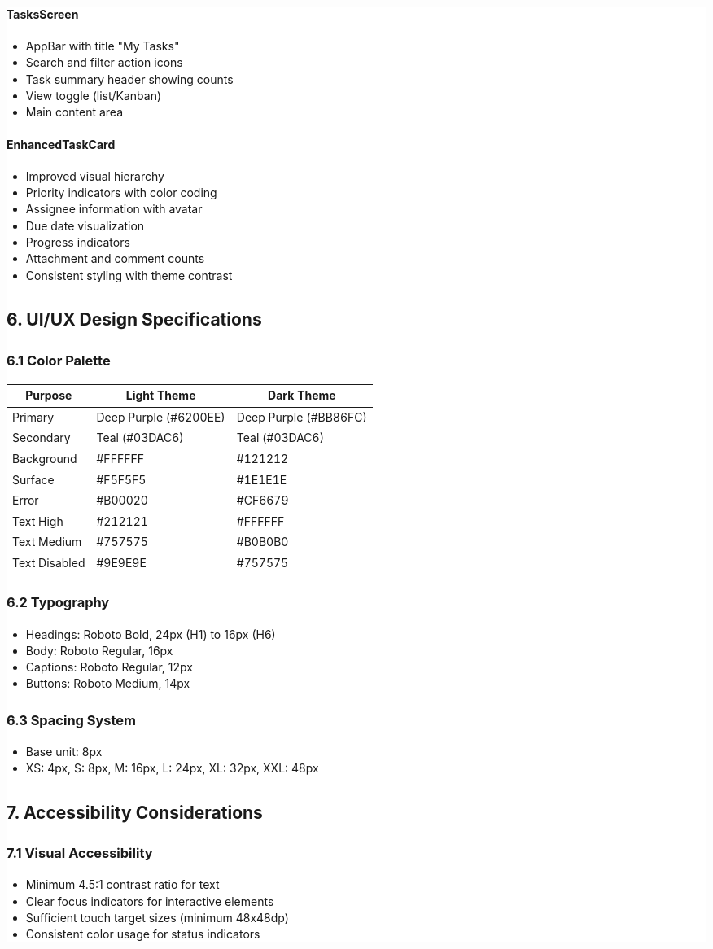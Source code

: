 #### TasksScreen
- AppBar with title "My Tasks"
- Search and filter action icons
- Task summary header showing counts
- View toggle (list/Kanban)
- Main content area

#### EnhancedTaskCard
- Improved visual hierarchy
- Priority indicators with color coding
- Assignee information with avatar
- Due date visualization
- Progress indicators
- Attachment and comment counts
- Consistent styling with theme contrast

## 6. UI/UX Design Specifications

### 6.1 Color Palette
| Purpose | Light Theme | Dark Theme |
|---------|-------------|------------|
| Primary | Deep Purple (#6200EE) | Deep Purple (#BB86FC) |
| Secondary | Teal (#03DAC6) | Teal (#03DAC6) |
| Background | #FFFFFF | #121212 |
| Surface | #F5F5F5 | #1E1E1E |
| Error | #B00020 | #CF6679 |
| Text High | #212121 | #FFFFFF |
| Text Medium | #757575 | #B0B0B0 |
| Text Disabled | #9E9E9E | #757575 |

### 6.2 Typography
- Headings: Roboto Bold, 24px (H1) to 16px (H6)
- Body: Roboto Regular, 16px
- Captions: Roboto Regular, 12px
- Buttons: Roboto Medium, 14px

### 6.3 Spacing System
- Base unit: 8px
- XS: 4px, S: 8px, M: 16px, L: 24px, XL: 32px, XXL: 48px

## 7. Accessibility Considerations

### 7.1 Visual Accessibility
- Minimum 4.5:1 contrast ratio for text
- Clear focus indicators for interactive elements
- Sufficient touch target sizes (minimum 48x48dp)
- Consistent color usage for status indicators
